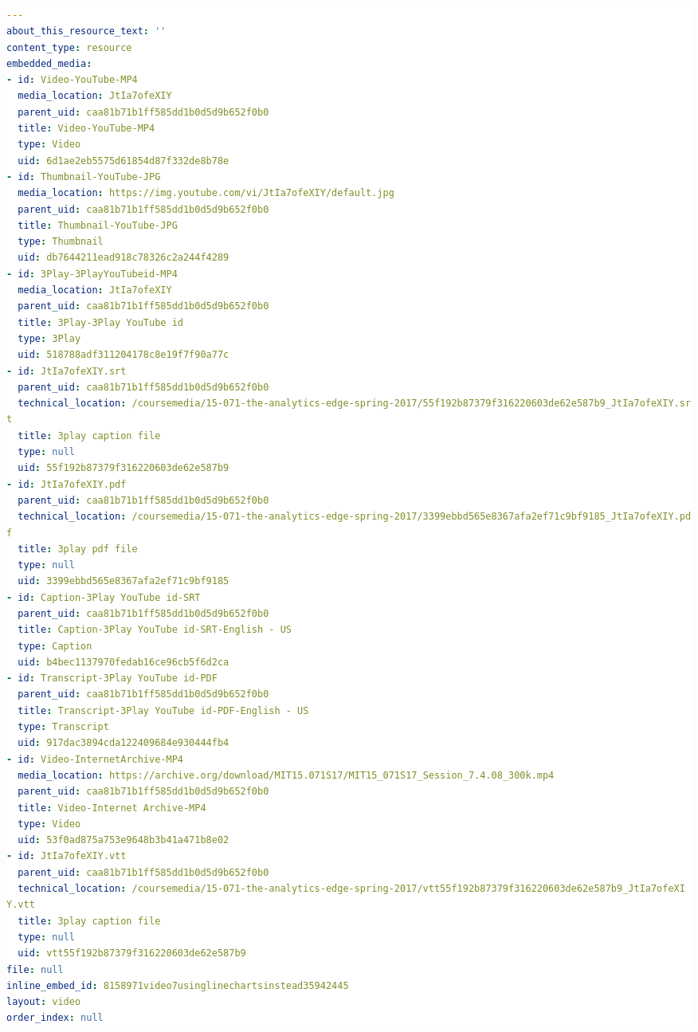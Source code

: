 ```yaml
---
about_this_resource_text: ''
content_type: resource
embedded_media:
- id: Video-YouTube-MP4
  media_location: JtIa7ofeXIY
  parent_uid: caa81b71b1ff585dd1b0d5d9b652f0b0
  title: Video-YouTube-MP4
  type: Video
  uid: 6d1ae2eb5575d61854d87f332de8b78e
- id: Thumbnail-YouTube-JPG
  media_location: https://img.youtube.com/vi/JtIa7ofeXIY/default.jpg
  parent_uid: caa81b71b1ff585dd1b0d5d9b652f0b0
  title: Thumbnail-YouTube-JPG
  type: Thumbnail
  uid: db7644211ead918c78326c2a244f4289
- id: 3Play-3PlayYouTubeid-MP4
  media_location: JtIa7ofeXIY
  parent_uid: caa81b71b1ff585dd1b0d5d9b652f0b0
  title: 3Play-3Play YouTube id
  type: 3Play
  uid: 518788adf311204178c8e19f7f90a77c
- id: JtIa7ofeXIY.srt
  parent_uid: caa81b71b1ff585dd1b0d5d9b652f0b0
  technical_location: /coursemedia/15-071-the-analytics-edge-spring-2017/55f192b87379f316220603de62e587b9_JtIa7ofeXIY.srt
  title: 3play caption file
  type: null
  uid: 55f192b87379f316220603de62e587b9
- id: JtIa7ofeXIY.pdf
  parent_uid: caa81b71b1ff585dd1b0d5d9b652f0b0
  technical_location: /coursemedia/15-071-the-analytics-edge-spring-2017/3399ebbd565e8367afa2ef71c9bf9185_JtIa7ofeXIY.pdf
  title: 3play pdf file
  type: null
  uid: 3399ebbd565e8367afa2ef71c9bf9185
- id: Caption-3Play YouTube id-SRT
  parent_uid: caa81b71b1ff585dd1b0d5d9b652f0b0
  title: Caption-3Play YouTube id-SRT-English - US
  type: Caption
  uid: b4bec1137970fedab16ce96cb5f6d2ca
- id: Transcript-3Play YouTube id-PDF
  parent_uid: caa81b71b1ff585dd1b0d5d9b652f0b0
  title: Transcript-3Play YouTube id-PDF-English - US
  type: Transcript
  uid: 917dac3894cda122409684e930444fb4
- id: Video-InternetArchive-MP4
  media_location: https://archive.org/download/MIT15.071S17/MIT15_071S17_Session_7.4.08_300k.mp4
  parent_uid: caa81b71b1ff585dd1b0d5d9b652f0b0
  title: Video-Internet Archive-MP4
  type: Video
  uid: 53f0ad875a753e9648b3b41a471b8e02
- id: JtIa7ofeXIY.vtt
  parent_uid: caa81b71b1ff585dd1b0d5d9b652f0b0
  technical_location: /coursemedia/15-071-the-analytics-edge-spring-2017/vtt55f192b87379f316220603de62e587b9_JtIa7ofeXIY.vtt
  title: 3play caption file
  type: null
  uid: vtt55f192b87379f316220603de62e587b9
file: null
inline_embed_id: 8158971video7usinglinechartsinstead35942445
layout: video
order_index: null
```